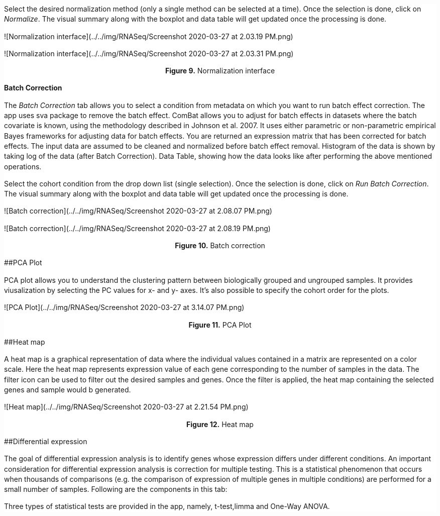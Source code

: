 Select the desired normalization method (only a single method can be selected at a time). Once the selection is done, click on *Normalize*. The visual summary along with the boxplot and data table will get updated once the processing is done.

![Normalization interface](../../img/RNASeq/Screenshot 2020-03-27 at 2.03.19 PM.png)

![Normalization interface](../../img/RNASeq/Screenshot 2020-03-27 at 2.03.31 PM.png) <center>**Figure 9.** Normalization interface</center>

**Batch Correction**

The *Batch Correction* tab allows you to select a condition from metadata on which you want to run batch effect correction. The app uses sva package to remove the batch effect. ComBat allows you to adjust for batch effects in datasets where the batch covariate is known, using the methodology described in Johnson et al. 2007. It uses either parametric or non-parametric empirical Bayes frameworks for adjusting data for batch effects. You are returned an expression matrix that has been corrected for batch effects. The input data are assumed to be cleaned and normalized before batch effect removal. Histogram of the data is shown by taking log of the data (after Batch Correction). Data Table, showing how the data looks like after performing the above mentioned operations.

Select the cohort condition from the drop down list (single selection). Once the selection is done, click on *Run Batch Correction*. The visual summary along with the boxplot and data table will get updated once the processing is done.

![Batch correction](../../img/RNASeq/Screenshot 2020-03-27 at 2.08.07 PM.png)

![Batch correction](../../img/RNASeq/Screenshot 2020-03-27 at 2.08.19 PM.png) <center>**Figure 10.** Batch correction</center>

##PCA Plot

PCA plot allows you to understand the clustering pattern between biologically grouped and ungrouped samples. It provides viusalization by selecting the PC values for x- and y- axes. It’s also possible to specify the cohort order for the plots.

![PCA Plot](../../img/RNASeq/Screenshot 2020-03-27 at 3.14.07 PM.png) <center>**Figure 11.** PCA Plot</center>

##Heat map

A heat map is a graphical representation of data where the individual values contained in a matrix are represented on a color scale. Here the heat map represents expression value of each gene corresponding to the number of samples in the data. The filter icon can be used to filter out the desired samples and genes. Once the filter is applied, the heat map containing the selected genes and sample would b generated.

![Heat map](../../img/RNASeq/Screenshot 2020-03-27 at 2.21.54 PM.png) <center>**Figure 12.** Heat map</center>

##Differential expression

The goal of differential expression analysis is to identify genes whose expression differs under different conditions. An important consideration for differential  expression analysis is correction for multiple testing. This is a statistical phenomenon that occurs when thousands of comparisons (e.g. the comparison of  expression of multiple genes in multiple conditions) are performed for a small number of samples. Following are the components in this tab:

Three types of statistical tests are provided in the app, namely, t-test,limma and One-Way ANOVA.  
